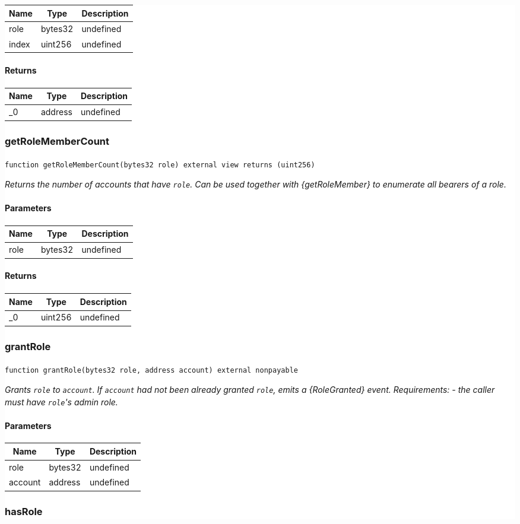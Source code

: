 | Name | Type | Description |
|---|---|---|
| role | bytes32 | undefined
| index | uint256 | undefined

#### Returns

| Name | Type | Description |
|---|---|---|
| _0 | address | undefined

### getRoleMemberCount

```solidity
function getRoleMemberCount(bytes32 role) external view returns (uint256)
```



*Returns the number of accounts that have `role`. Can be used together with {getRoleMember} to enumerate all bearers of a role.*

#### Parameters

| Name | Type | Description |
|---|---|---|
| role | bytes32 | undefined

#### Returns

| Name | Type | Description |
|---|---|---|
| _0 | uint256 | undefined

### grantRole

```solidity
function grantRole(bytes32 role, address account) external nonpayable
```



*Grants `role` to `account`. If `account` had not been already granted `role`, emits a {RoleGranted} event. Requirements: - the caller must have ``role``&#39;s admin role.*

#### Parameters

| Name | Type | Description |
|---|---|---|
| role | bytes32 | undefined
| account | address | undefined

### hasRole
